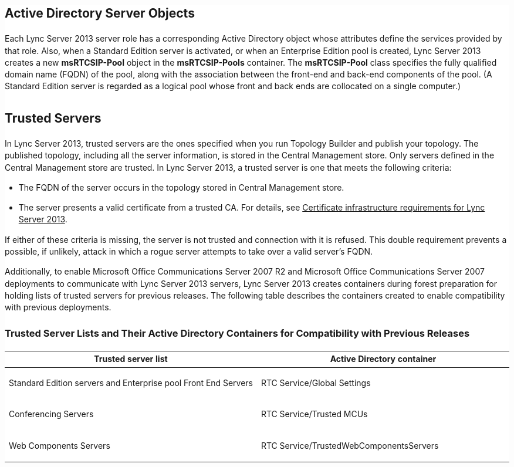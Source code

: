 ## Active Directory Server Objects

Each Lync Server 2013 server role has a corresponding Active Directory object whose attributes define the services provided by that role. Also, when a Standard Edition server is activated, or when an Enterprise Edition pool is created, Lync Server 2013 creates a new **msRTCSIP-Pool** object in the **msRTCSIP-Pools** container. The **msRTCSIP-Pool** class specifies the fully qualified domain name (FQDN) of the pool, along with the association between the front-end and back-end components of the pool. (A Standard Edition server is regarded as a logical pool whose front and back ends are collocated on a single computer.)

</div>

<div>

## Trusted Servers

In Lync Server 2013, trusted servers are the ones specified when you run Topology Builder and publish your topology. The published topology, including all the server information, is stored in the Central Management store. Only servers defined in the Central Management store are trusted. In Lync Server 2013, a trusted server is one that meets the following criteria:

  - The FQDN of the server occurs in the topology stored in Central Management store.

  - The server presents a valid certificate from a trusted CA. For details, see [Certificate infrastructure requirements for Lync Server 2013](lync-server-2013-certificate-infrastructure-requirements.md).

If either of these criteria is missing, the server is not trusted and connection with it is refused. This double requirement prevents a possible, if unlikely, attack in which a rogue server attempts to take over a valid server’s FQDN.

Additionally, to enable Microsoft Office Communications Server 2007 R2 and Microsoft Office Communications Server 2007 deployments to communicate with Lync Server 2013 servers, Lync Server 2013 creates containers during forest preparation for holding lists of trusted servers for previous releases. The following table describes the containers created to enable compatibility with previous deployments.

### Trusted Server Lists and Their Active Directory Containers for Compatibility with Previous Releases

<table>
<colgroup>
<col style="width: 50%" />
<col style="width: 50%" />
</colgroup>
<thead>
<tr class="header">
<th>Trusted server list</th>
<th>Active Directory container</th>
</tr>
</thead>
<tbody>
<tr class="odd">
<td><p>Standard Edition servers and Enterprise pool Front End Servers</p></td>
<td><p>RTC Service/Global Settings</p></td>
</tr>
<tr class="even">
<td><p>Conferencing Servers</p></td>
<td><p>RTC Service/Trusted MCUs</p></td>
</tr>
<tr class="odd">
<td><p>Web Components Servers</p></td>
<td><p>RTC Service/TrustedWebComponentsServers</p></td>
</tr>
<tr class="even">